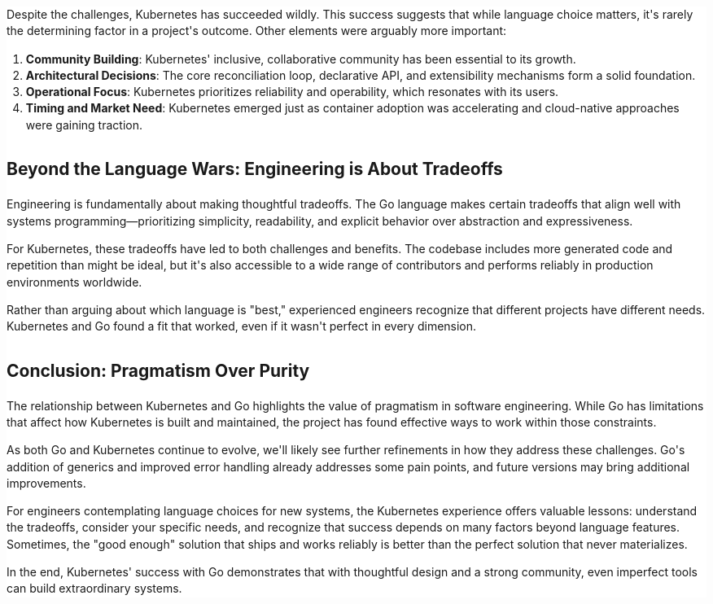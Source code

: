Despite the challenges, Kubernetes has succeeded wildly. This success suggests that while language choice matters, it's rarely the determining factor in a project's outcome. Other elements were arguably more important:

1. **Community Building**: Kubernetes' inclusive, collaborative community has been essential to its growth.
2. **Architectural Decisions**: The core reconciliation loop, declarative API, and extensibility mechanisms form a solid foundation.
3. **Operational Focus**: Kubernetes prioritizes reliability and operability, which resonates with its users.
4. **Timing and Market Need**: Kubernetes emerged just as container adoption was accelerating and cloud-native approaches were gaining traction.

## Beyond the Language Wars: Engineering is About Tradeoffs

Engineering is fundamentally about making thoughtful tradeoffs. The Go language makes certain tradeoffs that align well with systems programming—prioritizing simplicity, readability, and explicit behavior over abstraction and expressiveness.

For Kubernetes, these tradeoffs have led to both challenges and benefits. The codebase includes more generated code and repetition than might be ideal, but it's also accessible to a wide range of contributors and performs reliably in production environments worldwide.

Rather than arguing about which language is "best," experienced engineers recognize that different projects have different needs. Kubernetes and Go found a fit that worked, even if it wasn't perfect in every dimension.

## Conclusion: Pragmatism Over Purity

The relationship between Kubernetes and Go highlights the value of pragmatism in software engineering. While Go has limitations that affect how Kubernetes is built and maintained, the project has found effective ways to work within those constraints.

As both Go and Kubernetes continue to evolve, we'll likely see further refinements in how they address these challenges. Go's addition of generics and improved error handling already addresses some pain points, and future versions may bring additional improvements.

For engineers contemplating language choices for new systems, the Kubernetes experience offers valuable lessons: understand the tradeoffs, consider your specific needs, and recognize that success depends on many factors beyond language features. Sometimes, the "good enough" solution that ships and works reliably is better than the perfect solution that never materializes.

In the end, Kubernetes' success with Go demonstrates that with thoughtful design and a strong community, even imperfect tools can build extraordinary systems.